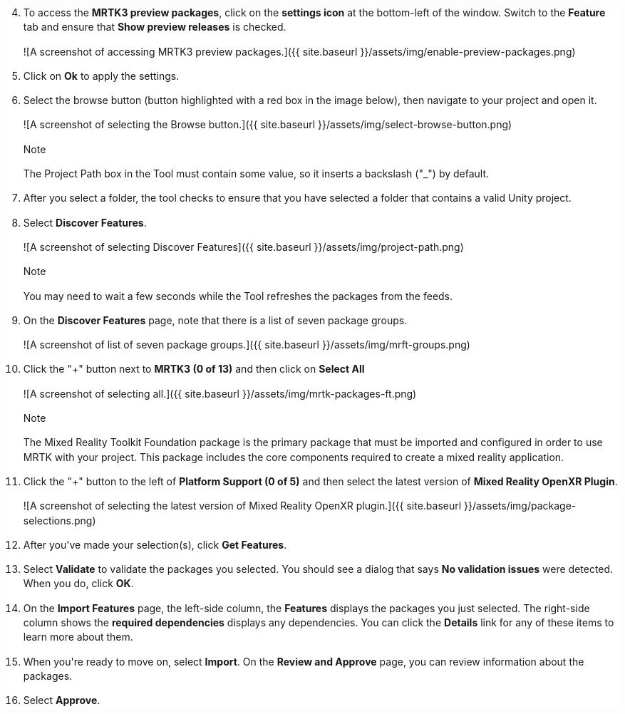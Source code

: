 4. To access the **MRTK3 preview packages**, click on the **settings icon** at the bottom-left of the window. Switch to the **Feature** tab and ensure that **Show preview releases** is checked.

    ![A screenshot of accessing MRTK3 preview packages.]({{ site.baseurl }}/assets/img/enable-preview-packages.png)

5. Click on **Ok** to apply the settings.

6. Select the browse button (button highlighted with a red box in the image below), then navigate to your project and open it.

    ![A screenshot of selecting the Browse button.]({{ site.baseurl }}/assets/img/select-browse-button.png)

    >[!Note]
    >The Project Path box in the Tool must contain some value, so it inserts a backslash ("_") by default.

7. After you select a folder, the tool checks to ensure that you have selected a folder that contains a valid Unity project. 

8. Select **Discover Features**.

    ![A screenshot of selecting Discover Features]({{ site.baseurl }}/assets/img/project-path.png)

    >[!Note]
    >You may need to wait a few seconds while the Tool refreshes the packages from the feeds.

9. On the **Discover Features** page, note that there is a list of seven package groups.

    ![A screenshot of list of seven package groups.]({{ site.baseurl }}/assets/img/mrft-groups.png)

10. Click the "+" button next to **MRTK3 (0 of 13)** and then click on **Select All**

    ![A screenshot of selecting all.]({{ site.baseurl }}/assets/img/mrtk-packages-ft.png)

    >[!Note]
    >The Mixed Reality Toolkit Foundation package is the primary package that must be imported and configured in order to use MRTK with your project. This package includes the core components required to create a mixed reality application.

11. Click the "+" button to the left of **Platform Support (0 of 5)** and then select the latest version of **Mixed Reality OpenXR Plugin**.

    ![A screenshot of selecting the latest version of Mixed Reality OpenXR plugin.]({{ site.baseurl }}/assets/img/package-selections.png)

12. After you've made your selection(s), click **Get Features**.

13. Select **Validate** to validate the packages you selected. You should see a dialog that says **No validation issues** were detected. When you do, click **OK**.

14. On the **Import Features** page, the left-side column, the **Features** displays the packages you just selected. The right-side column shows the **required dependencies** displays any dependencies. You can click the **Details** link for any of these items to learn more about them.

15. When you're ready to move on, select **Import**. On the **Review and Approve** page, you can review information about the packages.

16. Select **Approve**.

